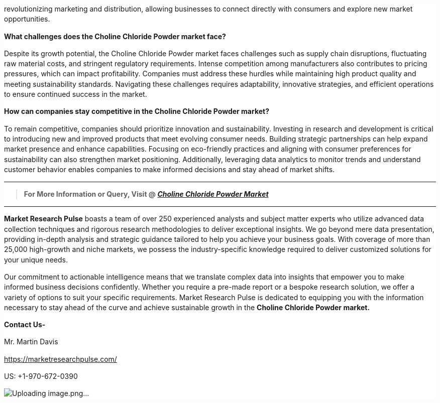 revolutionizing marketing and distribution, allowing businesses to connect directly with consumers and explore new market opportunities.</p><p><strong>What challenges does the Choline Chloride Powder market face?</strong></p><p>Despite its growth potential, the Choline Chloride Powder market faces challenges such as supply chain disruptions, fluctuating raw material costs, and stringent regulatory requirements. Intense competition among manufacturers also contributes to pricing pressures, which can impact profitability. Companies must address these hurdles while maintaining high product quality and meeting sustainability standards. Navigating these challenges requires adaptability, innovative strategies, and efficient operations to ensure continued success in the market.</p><p><strong>How can companies stay competitive in the Choline Chloride Powder market?</strong></p><p>To remain competitive, companies should prioritize innovation and sustainability. Investing in research and development is critical to introducing new and improved products that meet evolving consumer needs. Building strategic partnerships can help expand market presence and enhance capabilities. Focusing on eco-friendly practices and aligning with consumer preferences for sustainability can also strengthen market positioning. Additionally, leveraging data analytics to monitor trends and understand customer behavior enables companies to make informed decisions and stay ahead of market shifts.</p><hr /><blockquote><p><strong>For More Information or Query, Visit @&nbsp;<em><a href="https://marketresearchpulse.com/report/117857/choline-chloride-powder-market?utm_source=Linkedin&utm_medium=027">Choline Chloride Powder Market</a></em></strong></p></blockquote><hr /><p><strong>Market Research Pulse</strong> boasts a team of over 250 experienced analysts and subject matter experts who utilize advanced data collection techniques and rigorous research methodologies to deliver exceptional insights. We go beyond mere data presentation, providing in-depth analysis and strategic guidance tailored to help you achieve your business goals. With coverage of more than 25,000 high-growth and niche markets, we possess the industry-specific knowledge required to deliver customized solutions for your unique needs.</p><p>Our commitment to actionable intelligence means that we translate complex data into insights that empower you to make informed business decisions confidently. Whether you require a pre-made report or a bespoke research solution, we offer a variety of options to suit your specific requirements. Market Research Pulse is dedicated to equipping you with the information necessary to stay ahead of the curve and achieve sustainable growth in the <strong>Choline Chloride Powder market.</strong></p><p><strong>Contact Us-</strong></p><p>Mr. Martin Davis</p><p>https://marketresearchpulse.com/</p><p>US: +1-970-672-0390</p>
![Uploading image.png…]()
